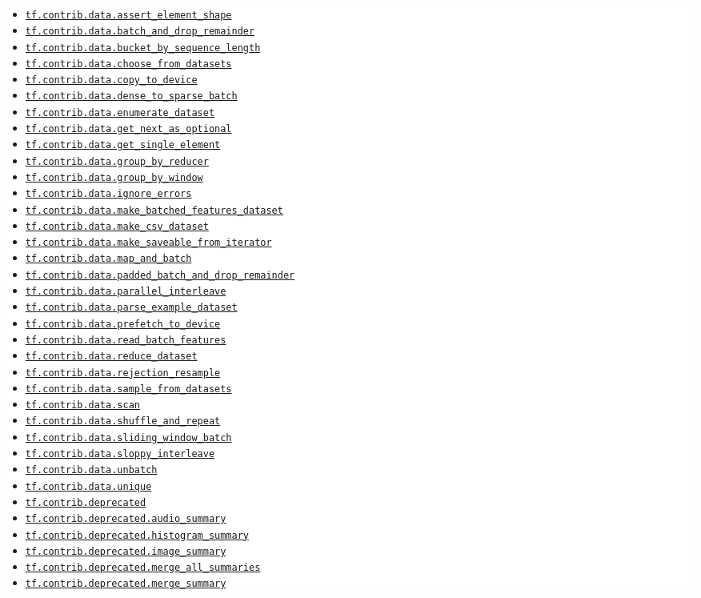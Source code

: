 *  <a href="./tf/contrib/data/assert_element_shape.md"><code>tf.contrib.data.assert_element_shape</code></a>
*  <a href="./tf/contrib/data/batch_and_drop_remainder.md"><code>tf.contrib.data.batch_and_drop_remainder</code></a>
*  <a href="./tf/contrib/data/bucket_by_sequence_length.md"><code>tf.contrib.data.bucket_by_sequence_length</code></a>
*  <a href="./tf/contrib/data/choose_from_datasets.md"><code>tf.contrib.data.choose_from_datasets</code></a>
*  <a href="./tf/contrib/data/copy_to_device.md"><code>tf.contrib.data.copy_to_device</code></a>
*  <a href="./tf/contrib/data/dense_to_sparse_batch.md"><code>tf.contrib.data.dense_to_sparse_batch</code></a>
*  <a href="./tf/contrib/data/enumerate_dataset.md"><code>tf.contrib.data.enumerate_dataset</code></a>
*  <a href="./tf/data/experimental/get_next_as_optional.md"><code>tf.contrib.data.get_next_as_optional</code></a>
*  <a href="./tf/contrib/data/get_single_element.md"><code>tf.contrib.data.get_single_element</code></a>
*  <a href="./tf/contrib/data/group_by_reducer.md"><code>tf.contrib.data.group_by_reducer</code></a>
*  <a href="./tf/contrib/data/group_by_window.md"><code>tf.contrib.data.group_by_window</code></a>
*  <a href="./tf/contrib/data/ignore_errors.md"><code>tf.contrib.data.ignore_errors</code></a>
*  <a href="./tf/contrib/data/make_batched_features_dataset.md"><code>tf.contrib.data.make_batched_features_dataset</code></a>
*  <a href="./tf/contrib/data/make_csv_dataset.md"><code>tf.contrib.data.make_csv_dataset</code></a>
*  <a href="./tf/contrib/data/make_saveable_from_iterator.md"><code>tf.contrib.data.make_saveable_from_iterator</code></a>
*  <a href="./tf/contrib/data/map_and_batch.md"><code>tf.contrib.data.map_and_batch</code></a>
*  <a href="./tf/contrib/data/padded_batch_and_drop_remainder.md"><code>tf.contrib.data.padded_batch_and_drop_remainder</code></a>
*  <a href="./tf/contrib/data/parallel_interleave.md"><code>tf.contrib.data.parallel_interleave</code></a>
*  <a href="./tf/contrib/data/parse_example_dataset.md"><code>tf.contrib.data.parse_example_dataset</code></a>
*  <a href="./tf/contrib/data/prefetch_to_device.md"><code>tf.contrib.data.prefetch_to_device</code></a>
*  <a href="./tf/contrib/data/read_batch_features.md"><code>tf.contrib.data.read_batch_features</code></a>
*  <a href="./tf/contrib/data/reduce_dataset.md"><code>tf.contrib.data.reduce_dataset</code></a>
*  <a href="./tf/contrib/data/rejection_resample.md"><code>tf.contrib.data.rejection_resample</code></a>
*  <a href="./tf/contrib/data/sample_from_datasets.md"><code>tf.contrib.data.sample_from_datasets</code></a>
*  <a href="./tf/contrib/data/scan.md"><code>tf.contrib.data.scan</code></a>
*  <a href="./tf/contrib/data/shuffle_and_repeat.md"><code>tf.contrib.data.shuffle_and_repeat</code></a>
*  <a href="./tf/contrib/data/sliding_window_batch.md"><code>tf.contrib.data.sliding_window_batch</code></a>
*  <a href="./tf/contrib/data/sloppy_interleave.md"><code>tf.contrib.data.sloppy_interleave</code></a>
*  <a href="./tf/contrib/data/unbatch.md"><code>tf.contrib.data.unbatch</code></a>
*  <a href="./tf/contrib/data/unique.md"><code>tf.contrib.data.unique</code></a>
*  <a href="./tf/contrib/deprecated.md"><code>tf.contrib.deprecated</code></a>
*  <a href="./tf/contrib/deprecated/audio_summary.md"><code>tf.contrib.deprecated.audio_summary</code></a>
*  <a href="./tf/contrib/deprecated/histogram_summary.md"><code>tf.contrib.deprecated.histogram_summary</code></a>
*  <a href="./tf/contrib/deprecated/image_summary.md"><code>tf.contrib.deprecated.image_summary</code></a>
*  <a href="./tf/contrib/deprecated/merge_all_summaries.md"><code>tf.contrib.deprecated.merge_all_summaries</code></a>
*  <a href="./tf/contrib/deprecated/merge_summary.md"><code>tf.contrib.deprecated.merge_summary</code></a>
